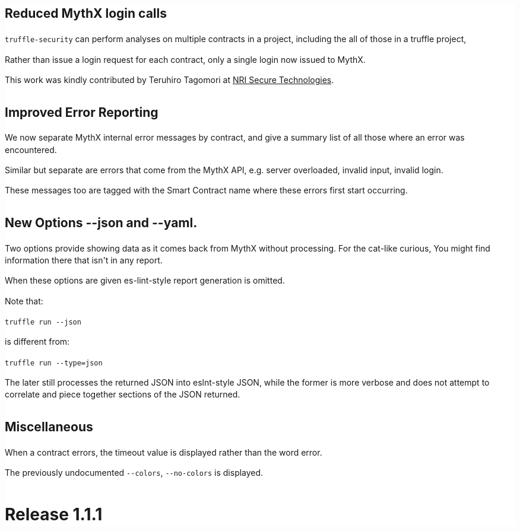 
Reduced MythX login calls
-------------------------

`truffle-security` can perform analyses on multiple contracts in a project, including
the all of those in a truffle project,

Rather than issue a login request for each contract, only a single
login now issued to MythX.


This work was kindly contributed by Teruhiro Tagomori at [NRI Secure Technologies](https://www.nri-secure.com/security-consulting/blockchain-assessment).

Improved Error Reporting
------------------------

We now separate MythX internal error messages by contract, and give a summary list
of all those where an error was encountered.

Similar but separate are errors that come from the MythX API, e.g.
server overloaded, invalid input, invalid login.

These messages too are tagged with the Smart Contract name where these errors first start occurring.

New Options --json and --yaml.
------------------------------

Two options provide showing data as it comes back from MythX without processing. For the cat-like curious, You might find information there that isn't in any report.

When these options are given es-lint-style report generation is omitted.

Note that:

```
truffle run --json
```

is different from:

```
truffle run --type=json
```

The later still processes the returned JSON into eslnt-style JSON,
while the former is more verbose and does not attempt to correlate and
piece together sections of the JSON returned.


Miscellaneous
-------------

When a contract errors, the timeout value is displayed rather than the word error.

The previously undocumented `--colors`, `--no-colors` is displayed.

Release 1.1.1
=================

